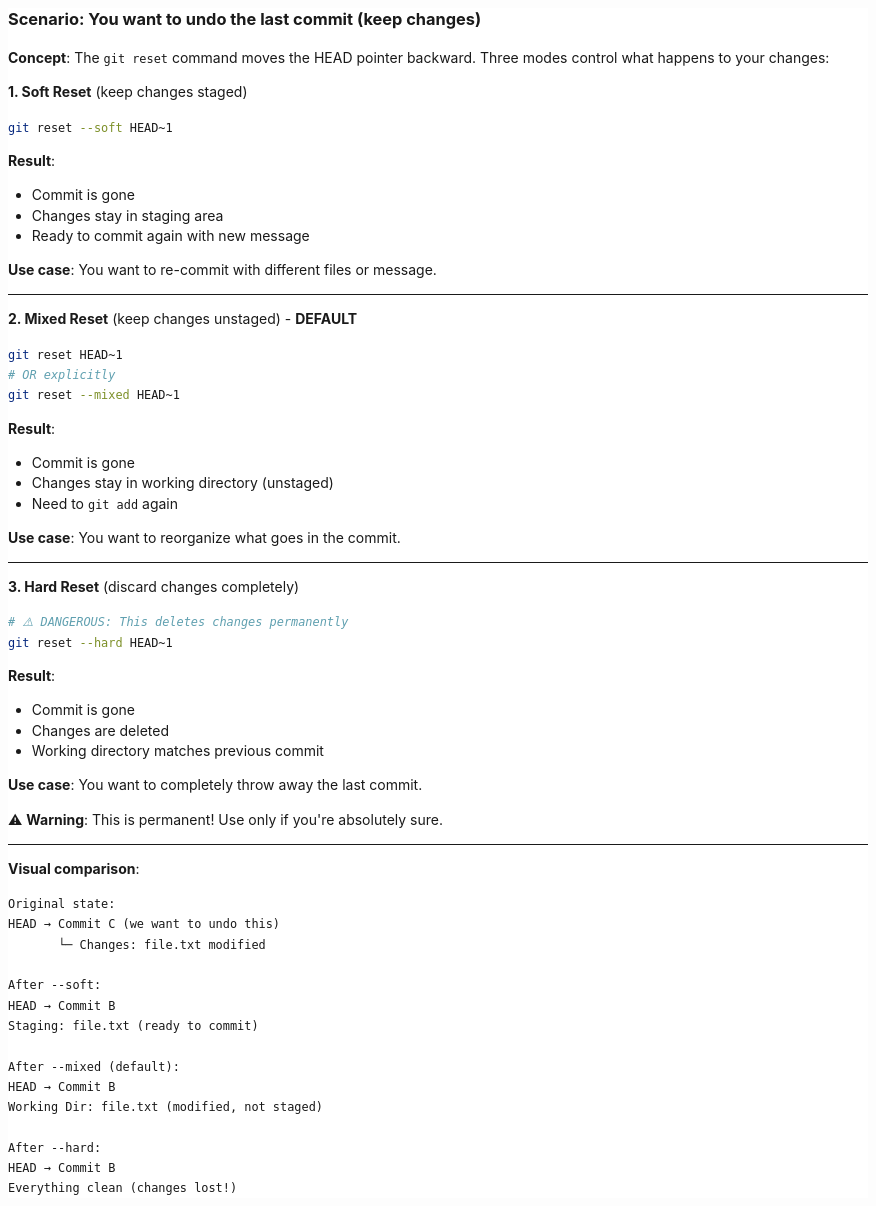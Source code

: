 
### Scenario: You want to undo the last commit (keep changes)

**Concept**: The `git reset` command moves the HEAD pointer backward. Three modes control what happens to your changes:

**1. Soft Reset** (keep changes staged)
```bash
git reset --soft HEAD~1
```
**Result**:
- Commit is gone
- Changes stay in staging area
- Ready to commit again with new message

**Use case**: You want to re-commit with different files or message.

---

**2. Mixed Reset** (keep changes unstaged) - **DEFAULT**
```bash
git reset HEAD~1
# OR explicitly
git reset --mixed HEAD~1
```
**Result**:
- Commit is gone
- Changes stay in working directory (unstaged)
- Need to `git add` again

**Use case**: You want to reorganize what goes in the commit.

---

**3. Hard Reset** (discard changes completely)
```bash
# ⚠️ DANGEROUS: This deletes changes permanently
git reset --hard HEAD~1
```
**Result**:
- Commit is gone
- Changes are deleted
- Working directory matches previous commit

**Use case**: You want to completely throw away the last commit.

⚠️ **Warning**: This is permanent! Use only if you're absolutely sure.

---

**Visual comparison**:
```
Original state:
HEAD → Commit C (we want to undo this)
       └─ Changes: file.txt modified

After --soft:
HEAD → Commit B
Staging: file.txt (ready to commit)

After --mixed (default):
HEAD → Commit B
Working Dir: file.txt (modified, not staged)

After --hard:
HEAD → Commit B
Everything clean (changes lost!)
```
